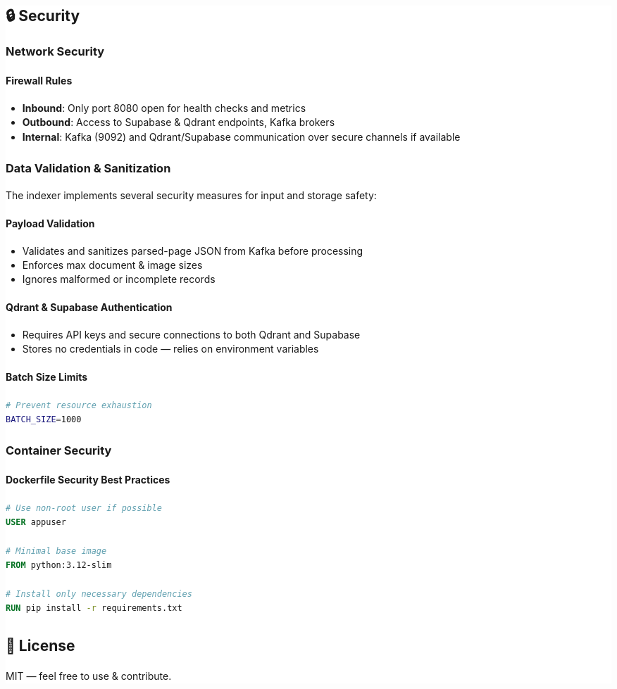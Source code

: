 ## 🔒 Security

### Network Security

#### Firewall Rules

- **Inbound**: Only port 8080 open for health checks and metrics
- **Outbound**: Access to Supabase & Qdrant endpoints, Kafka brokers
- **Internal**: Kafka (9092) and Qdrant/Supabase communication over secure channels if available

### Data Validation & Sanitization

The indexer implements several security measures for input and storage safety:

#### Payload Validation

- Validates and sanitizes parsed-page JSON from Kafka before processing
- Enforces max document & image sizes
- Ignores malformed or incomplete records

#### Qdrant & Supabase Authentication

- Requires API keys and secure connections to both Qdrant and Supabase
- Stores no credentials in code — relies on environment variables

#### Batch Size Limits

```bash
# Prevent resource exhaustion
BATCH_SIZE=1000
```

### Container Security

#### Dockerfile Security Best Practices

```dockerfile
# Use non-root user if possible
USER appuser

# Minimal base image
FROM python:3.12-slim

# Install only necessary dependencies
RUN pip install -r requirements.txt
```

## 📜 License

MIT — feel free to use & contribute.
